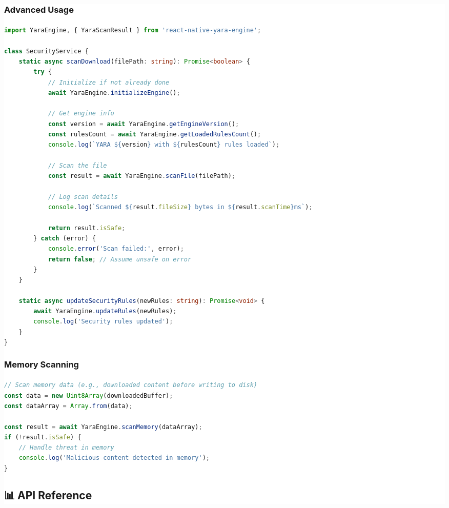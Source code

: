 ### Advanced Usage

```typescript
import YaraEngine, { YaraScanResult } from 'react-native-yara-engine';

class SecurityService {
    static async scanDownload(filePath: string): Promise<boolean> {
        try {
            // Initialize if not already done
            await YaraEngine.initializeEngine();
            
            // Get engine info
            const version = await YaraEngine.getEngineVersion();
            const rulesCount = await YaraEngine.getLoadedRulesCount();
            console.log(`YARA ${version} with ${rulesCount} rules loaded`);
            
            // Scan the file
            const result = await YaraEngine.scanFile(filePath);
            
            // Log scan details
            console.log(`Scanned ${result.fileSize} bytes in ${result.scanTime}ms`);
            
            return result.isSafe;
        } catch (error) {
            console.error('Scan failed:', error);
            return false; // Assume unsafe on error
        }
    }
    
    static async updateSecurityRules(newRules: string): Promise<void> {
        await YaraEngine.updateRules(newRules);
        console.log('Security rules updated');
    }
}
```

### Memory Scanning

```typescript
// Scan memory data (e.g., downloaded content before writing to disk)
const data = new Uint8Array(downloadedBuffer);
const dataArray = Array.from(data);

const result = await YaraEngine.scanMemory(dataArray);
if (!result.isSafe) {
    // Handle threat in memory
    console.log('Malicious content detected in memory');
}
```

## 📊 API Reference
